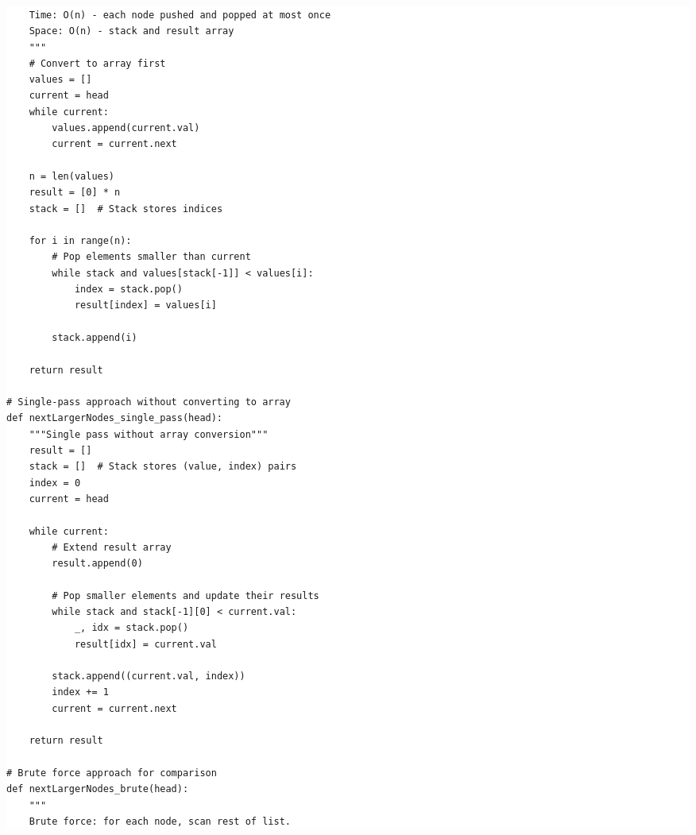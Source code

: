         Time: O(n) - each node pushed and popped at most once
        Space: O(n) - stack and result array
        """
        # Convert to array first
        values = []
        current = head
        while current:
            values.append(current.val)
            current = current.next
        
        n = len(values)
        result = [0] * n
        stack = []  # Stack stores indices
        
        for i in range(n):
            # Pop elements smaller than current
            while stack and values[stack[-1]] < values[i]:
                index = stack.pop()
                result[index] = values[i]
            
            stack.append(i)
        
        return result
    
    # Single-pass approach without converting to array
    def nextLargerNodes_single_pass(head):
        """Single pass without array conversion"""
        result = []
        stack = []  # Stack stores (value, index) pairs
        index = 0
        current = head
        
        while current:
            # Extend result array
            result.append(0)
            
            # Pop smaller elements and update their results
            while stack and stack[-1][0] < current.val:
                _, idx = stack.pop()
                result[idx] = current.val
            
            stack.append((current.val, index))
            index += 1
            current = current.next
        
        return result
    
    # Brute force approach for comparison
    def nextLargerNodes_brute(head):
        """
        Brute force: for each node, scan rest of list.
        